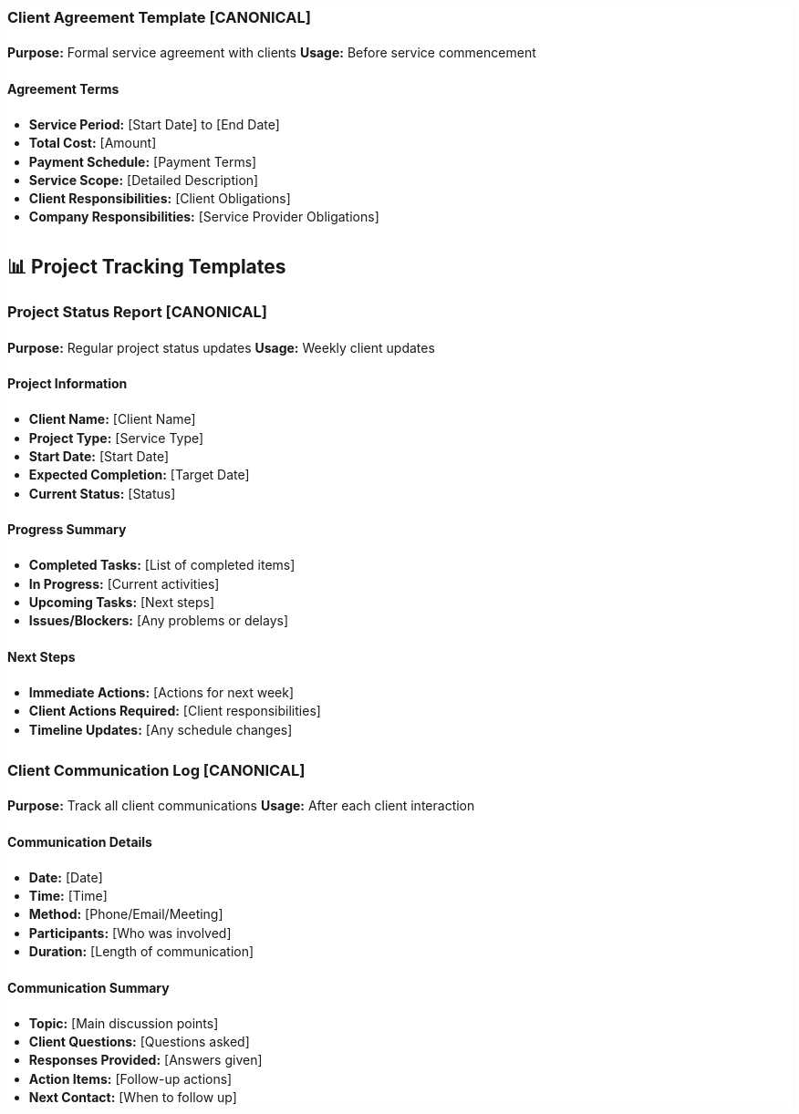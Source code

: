 ### Client Agreement Template [CANONICAL]
**Purpose:** Formal service agreement with clients
**Usage:** Before service commencement

#### Agreement Terms
- **Service Period:** [Start Date] to [End Date]
- **Total Cost:** [Amount]
- **Payment Schedule:** [Payment Terms]
- **Service Scope:** [Detailed Description]
- **Client Responsibilities:** [Client Obligations]
- **Company Responsibilities:** [Service Provider Obligations]

## 📊 Project Tracking Templates

### Project Status Report [CANONICAL]
**Purpose:** Regular project status updates
**Usage:** Weekly client updates

#### Project Information
- **Client Name:** [Client Name]
- **Project Type:** [Service Type]
- **Start Date:** [Start Date]
- **Expected Completion:** [Target Date]
- **Current Status:** [Status]

#### Progress Summary
- **Completed Tasks:** [List of completed items]
- **In Progress:** [Current activities]
- **Upcoming Tasks:** [Next steps]
- **Issues/Blockers:** [Any problems or delays]

#### Next Steps
- **Immediate Actions:** [Actions for next week]
- **Client Actions Required:** [Client responsibilities]
- **Timeline Updates:** [Any schedule changes]

### Client Communication Log [CANONICAL]
**Purpose:** Track all client communications
**Usage:** After each client interaction

#### Communication Details
- **Date:** [Date]
- **Time:** [Time]
- **Method:** [Phone/Email/Meeting]
- **Participants:** [Who was involved]
- **Duration:** [Length of communication]

#### Communication Summary
- **Topic:** [Main discussion points]
- **Client Questions:** [Questions asked]
- **Responses Provided:** [Answers given]
- **Action Items:** [Follow-up actions]
- **Next Contact:** [When to follow up]
